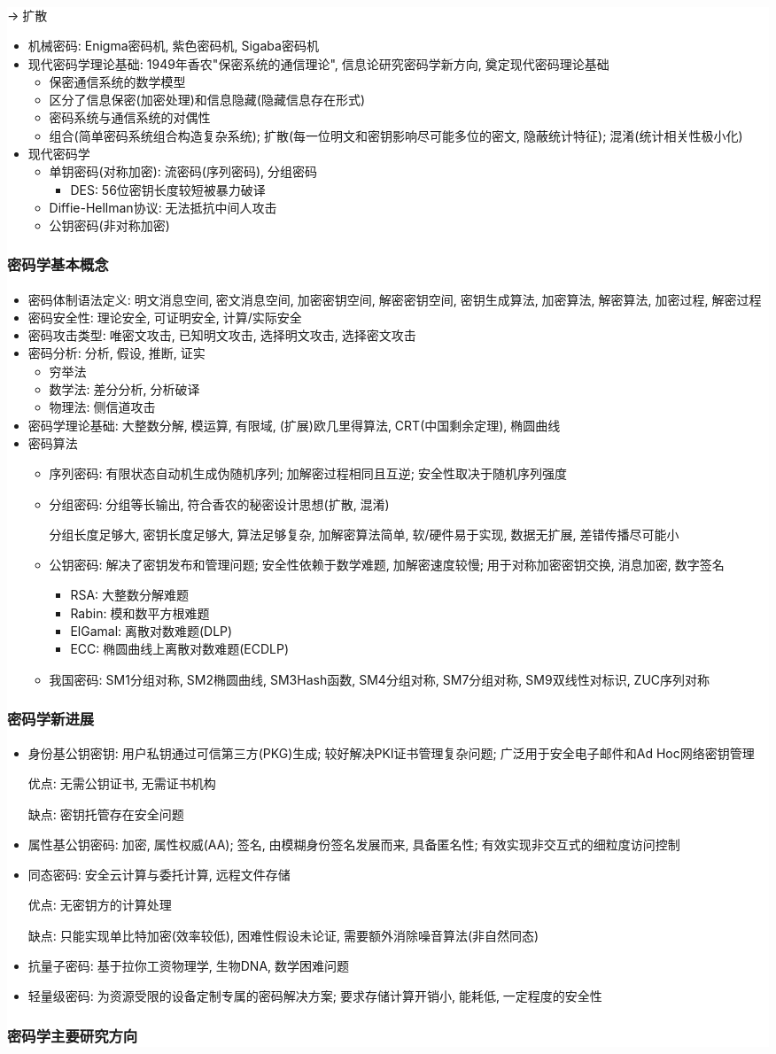 

  →
  扩散
* 机械密码: Enigma密码机, 紫色密码机, Sigaba密码机
* 现代密码学理论基础: 1949年香农"保密系统的通信理论", 信息论研究密码学新方向, 奠定现代密码理论基础
  + 保密通信系统的数学模型
  + 区分了信息保密(加密处理)和信息隐藏(隐藏信息存在形式)
  + 密码系统与通信系统的对偶性
  + 组合(简单密码系统组合构造复杂系统); 扩散(每一位明文和密钥影响尽可能多位的密文, 隐蔽统计特征); 混淆(统计相关性极小化)
* 现代密码学
  + 单钥密码(对称加密): 流密码(序列密码), 分组密码
    - DES: 56位密钥长度较短被暴力破译
  + Diffie-Hellman协议: 无法抵抗中间人攻击
  + 公钥密码(非对称加密)

### 密码学基本概念

* 密码体制语法定义: 明文消息空间, 密文消息空间, 加密密钥空间, 解密密钥空间, 密钥生成算法, 加密算法, 解密算法, 加密过程, 解密过程
* 密码安全性: 理论安全, 可证明安全, 计算/实际安全
* 密码攻击类型: 唯密文攻击, 已知明文攻击, 选择明文攻击, 选择密文攻击
* 密码分析: 分析, 假设, 推断, 证实
  + 穷举法
  + 数学法: 差分分析, 分析破译
  + 物理法: 侧信道攻击
* 密码学理论基础: 大整数分解, 模运算, 有限域, (扩展)欧几里得算法, CRT(中国剩余定理), 椭圆曲线
* 密码算法
  + 序列密码: 有限状态自动机生成伪随机序列; 加解密过程相同且互逆; 安全性取决于随机序列强度
  + 分组密码: 分组等长输出, 符合香农的秘密设计思想(扩散, 混淆)
      
    分组长度足够大, 密钥长度足够大, 算法足够复杂, 加解密算法简单, 软/硬件易于实现, 数据无扩展, 差错传播尽可能小
  + 公钥密码: 解决了密钥发布和管理问题; 安全性依赖于数学难题, 加解密速度较慢; 用于对称加密密钥交换, 消息加密, 数字签名
    - RSA: 大整数分解难题
    - Rabin: 模和数平方根难题
    - ElGamal: 离散对数难题(DLP)
    - ECC: 椭圆曲线上离散对数难题(ECDLP)
  + 我国密码: SM1分组对称, SM2椭圆曲线, SM3Hash函数, SM4分组对称, SM7分组对称, SM9双线性对标识, ZUC序列对称

### 密码学新进展

* 身份基公钥密钥: 用户私钥通过可信第三方(PKG)生成; 较好解决PKI证书管理复杂问题; 广泛用于安全电子邮件和Ad Hoc网络密钥管理
    
  优点: 无需公钥证书, 无需证书机构
    
  缺点: 密钥托管存在安全问题
* 属性基公钥密码: 加密, 属性权威(AA); 签名, 由模糊身份签名发展而来, 具备匿名性; 有效实现非交互式的细粒度访问控制
* 同态密码: 安全云计算与委托计算, 远程文件存储
    
  优点: 无密钥方的计算处理
    
  缺点: 只能实现单比特加密(效率较低), 困难性假设未论证, 需要额外消除噪音算法(非自然同态)
* 抗量子密码: 基于拉你工资物理学, 生物DNA, 数学困难问题
* 轻量级密码: 为资源受限的设备定制专属的密码解决方案; 要求存储计算开销小, 能耗低, 一定程度的安全性

### 密码学主要研究方向
